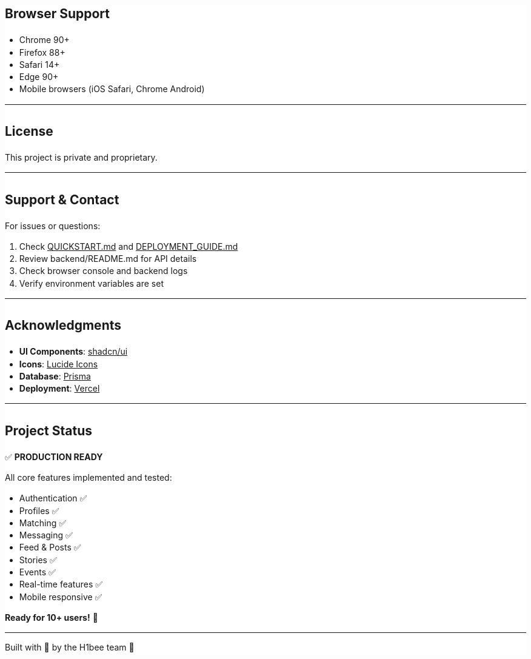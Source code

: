 
## Browser Support

- Chrome 90+
- Firefox 88+
- Safari 14+
- Edge 90+
- Mobile browsers (iOS Safari, Chrome Android)

---

## License

This project is private and proprietary.

---

## Support & Contact

For issues or questions:
1. Check [QUICKSTART.md](./QUICKSTART.md) and [DEPLOYMENT_GUIDE.md](./DEPLOYMENT_GUIDE.md)
2. Review backend/README.md for API details
3. Check browser console and backend logs
4. Verify environment variables are set

---

## Acknowledgments

- **UI Components**: [shadcn/ui](https://ui.shadcn.com/)
- **Icons**: [Lucide Icons](https://lucide.dev/)
- **Database**: [Prisma](https://www.prisma.io/)
- **Deployment**: [Vercel](https://vercel.com/)

---

## Project Status

✅ **PRODUCTION READY**

All core features implemented and tested:
- Authentication ✅
- Profiles ✅
- Matching ✅
- Messaging ✅
- Feed & Posts ✅
- Stories ✅
- Events ✅
- Real-time features ✅
- Mobile responsive ✅

**Ready for 10+ users!** 🎉

---

Built with 💛 by the H1bee team 🐝
